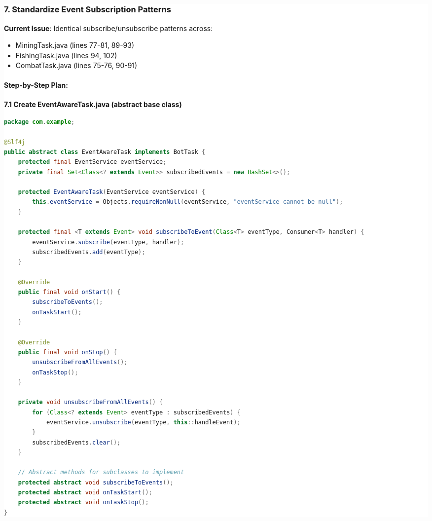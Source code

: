 
### 7. **Standardize Event Subscription Patterns**

**Current Issue**: Identical subscribe/unsubscribe patterns across:
- MiningTask.java (lines 77-81, 89-93)
- FishingTask.java (lines 94, 102)
- CombatTask.java (lines 75-76, 90-91)

#### **Step-by-Step Plan:**

**7.1 Create EventAwareTask.java (abstract base class)**
```java
package com.example;

@Slf4j
public abstract class EventAwareTask implements BotTask {
    protected final EventService eventService;
    private final Set<Class<? extends Event>> subscribedEvents = new HashSet<>();
    
    protected EventAwareTask(EventService eventService) {
        this.eventService = Objects.requireNonNull(eventService, "eventService cannot be null");
    }
    
    protected final <T extends Event> void subscribeToEvent(Class<T> eventType, Consumer<T> handler) {
        eventService.subscribe(eventType, handler);
        subscribedEvents.add(eventType);
    }
    
    @Override
    public final void onStart() {
        subscribeToEvents();
        onTaskStart();
    }
    
    @Override
    public final void onStop() {
        unsubscribeFromAllEvents();
        onTaskStop();
    }
    
    private void unsubscribeFromAllEvents() {
        for (Class<? extends Event> eventType : subscribedEvents) {
            eventService.unsubscribe(eventType, this::handleEvent);
        }
        subscribedEvents.clear();
    }
    
    // Abstract methods for subclasses to implement
    protected abstract void subscribeToEvents();
    protected abstract void onTaskStart();
    protected abstract void onTaskStop();
}
```
